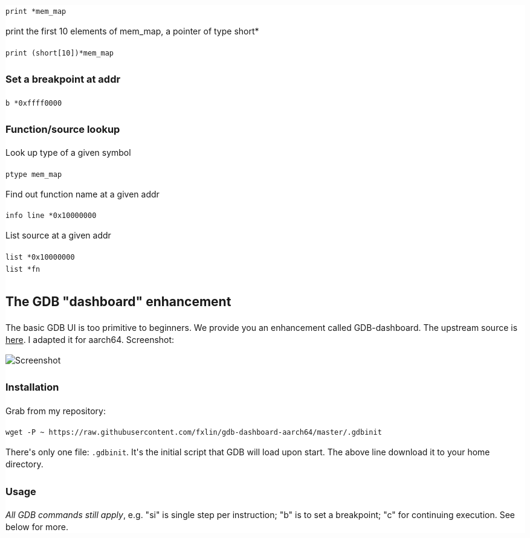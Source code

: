 ```
print *mem_map
```

print the first 10 elements of mem_map, a pointer of type short*

```
print (short[10])*mem_map
```

### Set a breakpoint at addr

```
b *0xffff0000
```

### Function/source lookup

Look up type of a given symbol 
```
ptype mem_map
```

Find out function name at a given addr
```
info line *0x10000000
```

List source at a given addr
```
list *0x10000000
list *fn 
```

## The GDB "dashboard" enhancement

The basic GDB UI is too primitive to beginners. We provide you an enhancement called GDB-dashboard. The upstream source is [here](https://github.com/fxlin/gdb-dashboard-aarch64). I adapted it for aarch64. Screenshot: 

![Screenshot](https://raw.githubusercontent.com/fxlin/gdb-dashboard-aarch64/master/gdb-dash-aarch64.png)



### Installation

Grab from my repository: 

```
wget -P ~ https://raw.githubusercontent.com/fxlin/gdb-dashboard-aarch64/master/.gdbinit
```

There's only one file: `.gdbinit`. It's the initial script that GDB will load upon start. The above line download it to your home directory. 

### Usage

*All GDB commands still apply*, e.g. "si" is single step per instruction; "b" is to set a breakpoint; "c" for continuing execution. See below for more. 
